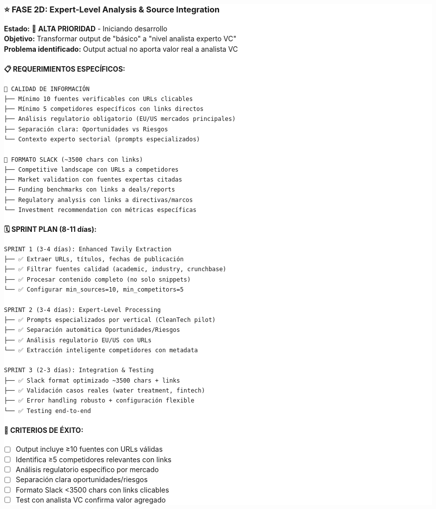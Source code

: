 ### ⭐ **FASE 2D: Expert-Level Analysis & Source Integration**
**Estado:** 🚧 **ALTA PRIORIDAD** - Iniciando desarrollo  
**Objetivo:** Transformar output de "básico" a "nivel analista experto VC"  
**Problema identificado:** Output actual no aporta valor real a analista VC

#### 📋 **REQUERIMIENTOS ESPECÍFICOS:**
```
🎯 CALIDAD DE INFORMACIÓN
├── Mínimo 10 fuentes verificables con URLs clicables
├── Mínimo 5 competidores específicos con links directos  
├── Análisis regulatorio obligatorio (EU/US mercados principales)
├── Separación clara: Oportunidades vs Riesgos
└── Contexto experto sectorial (prompts especializados)

📱 FORMATO SLACK (~3500 chars con links)
├── Competitive landscape con URLs a competidores
├── Market validation con fuentes expertas citadas
├── Funding benchmarks con links a deals/reports
├── Regulatory analysis con links a directivas/marcos
└── Investment recommendation con métricas específicas
```

#### 🗓️ **SPRINT PLAN (8-11 días):**
```
SPRINT 1 (3-4 días): Enhanced Tavily Extraction
├── ✅ Extraer URLs, títulos, fechas de publicación
├── ✅ Filtrar fuentes calidad (academic, industry, crunchbase)
├── ✅ Procesar contenido completo (no solo snippets)
└── ✅ Configurar min_sources=10, min_competitors=5

SPRINT 2 (3-4 días): Expert-Level Processing  
├── ✅ Prompts especializados por vertical (CleanTech pilot)
├── ✅ Separación automática Oportunidades/Riesgos
├── ✅ Análisis regulatorio EU/US con URLs
└── ✅ Extracción inteligente competidores con metadata

SPRINT 3 (2-3 días): Integration & Testing
├── ✅ Slack format optimizado ~3500 chars + links
├── ✅ Validación casos reales (water treatment, fintech)
├── ✅ Error handling robusto + configuración flexible
└── ✅ Testing end-to-end
```

#### 🎯 **CRITERIOS DE ÉXITO:**
- [ ] Output incluye ≥10 fuentes con URLs válidas
- [ ] Identifica ≥5 competidores relevantes con links  
- [ ] Análisis regulatorio específico por mercado
- [ ] Separación clara oportunidades/riesgos
- [ ] Formato Slack <3500 chars con links clicables
- [ ] Test con analista VC confirma valor agregado
